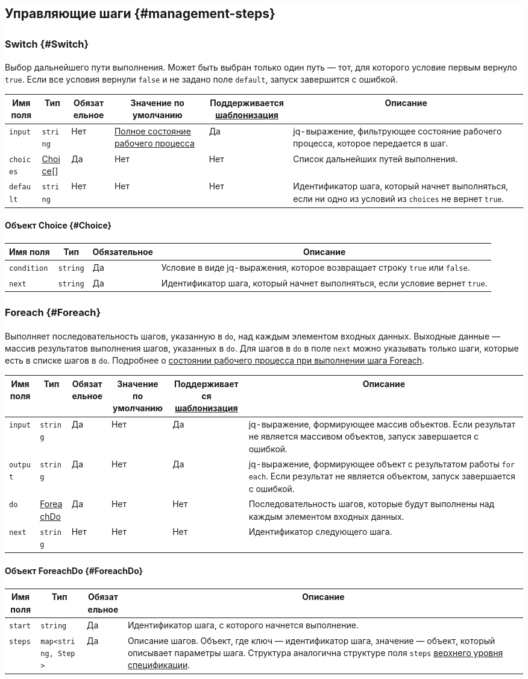 ## Управляющие шаги {#management-steps}

### Switch {#Switch}

Выбор дальнейшего пути выполнения. Может быть выбран только один путь — тот, для которого условие первым вернуло `true`. Если все условия вернули `false` и не задано поле `default`, запуск завершится с ошибкой.

Имя поля | Тип | Обязательное | Значение по умолчанию | Поддерживается [шаблонизация](templating.md) | Описание
--- | --- | --- | --- | --- | ---
`input` | `string` | Нет | [Полное состояние рабочего процесса](workflow.md#state) | Да | jq-выражение, фильтрующее состояние рабочего процесса, которое передается в шаг.
`choices` | [Choice](#Choice)[] | Да | Нет | Нет | Список дальнейших путей выполнения.
`default` | `string` | Нет | Нет | Нет | Идентификатор шага, который начнет выполняться, если ни одно из условий из `choices` не вернет `true`.

#### Объект Choice {#Choice}

Имя поля | Тип | Обязательное | Описание
--- | --- | --- | ---
`condition` | `string` | Да | Условие в виде jq-выражения, которое возвращает строку `true` или `false`.
`next` | `string` | Да | Идентификатор шага, который начнет выполняться, если условие вернет `true`.

### Foreach {#Foreach}

Выполняет последовательность шагов, указанную в `do`, над каждым элементом входных данных. Выходные данные — массив результатов выполнения шагов, указанных в `do`. Для шагов в `do`  в поле `next` можно указывать только шаги, которые есть в списке шагов в `do`. Подробнее о [состоянии рабочего процесса при выполнении шага Foreach](workflow.md#state-for-Foreach).

Имя поля | Тип | Обязательное | Значение по умолчанию | Поддерживается [шаблонизация](templating.md) | Описание
--- | --- | --- | --- | --- | ---
`input` | `string` | Да | Нет | Да | jq-выражение, формирующее массив объектов. Если результат не является массивом объектов, запуск завершается с ошибкой.
`output` | `string` | Да | Нет | Да | jq-выражение, формирующее объект с результатом работы `foreach`. Если результат не является объектом, запуск завершается с ошибкой.
`do` | [ForeachDo](#ForeachDo) | Да | Нет | Нет | Последовательность шагов, которые будут выполнены над каждым элементом входных данных.
`next` | `string` | Нет | Нет | Нет | Идентификатор следующего шага.

#### Объект ForeachDo {#ForeachDo}

Имя поля | Тип | Обязательное | Описание
--- | --- | --- | ---
`start` | `string` | Да | Идентификатор шага, с которого начнется выполнение.
`steps` | `map<string, Step>` | Да | Описание шагов. Объект, где ключ — идентификатор шага, значение — объект, который описывает параметры шага. Структура аналогична структуре поля `steps` [верхнего уровня спецификации](#workflow).
